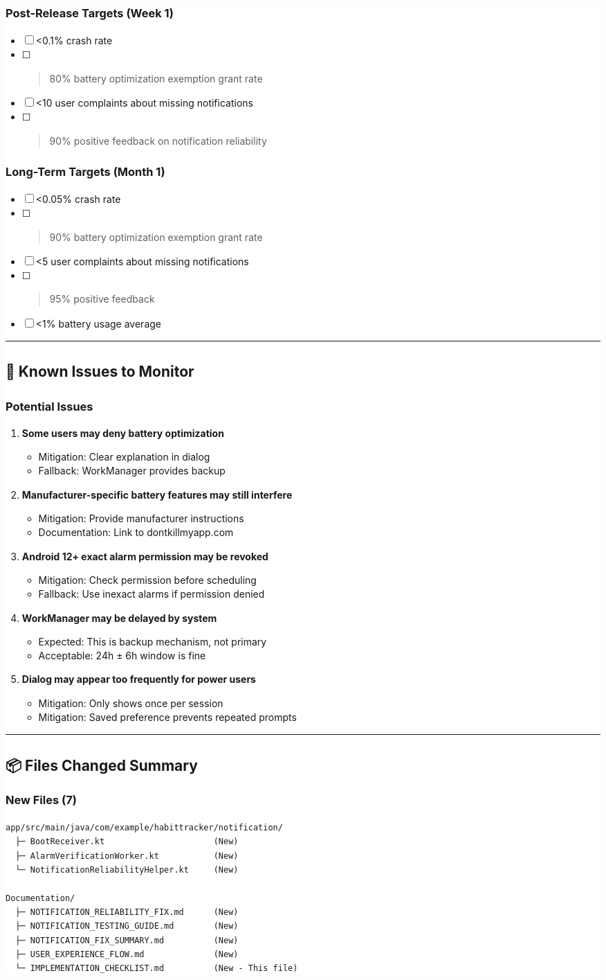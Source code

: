 ### Post-Release Targets (Week 1)
- [ ] <0.1% crash rate
- [ ] >80% battery optimization exemption grant rate
- [ ] <10 user complaints about missing notifications
- [ ] >90% positive feedback on notification reliability

### Long-Term Targets (Month 1)
- [ ] <0.05% crash rate
- [ ] >90% battery optimization exemption grant rate
- [ ] <5 user complaints about missing notifications
- [ ] >95% positive feedback
- [ ] <1% battery usage average

---

## 🐛 Known Issues to Monitor

### Potential Issues
1. **Some users may deny battery optimization**
   - Mitigation: Clear explanation in dialog
   - Fallback: WorkManager provides backup

2. **Manufacturer-specific battery features may still interfere**
   - Mitigation: Provide manufacturer instructions
   - Documentation: Link to dontkillmyapp.com

3. **Android 12+ exact alarm permission may be revoked**
   - Mitigation: Check permission before scheduling
   - Fallback: Use inexact alarms if permission denied

4. **WorkManager may be delayed by system**
   - Expected: This is backup mechanism, not primary
   - Acceptable: 24h ± 6h window is fine

5. **Dialog may appear too frequently for power users**
   - Mitigation: Only shows once per session
   - Mitigation: Saved preference prevents repeated prompts

---

## 📦 Files Changed Summary

### New Files (7)
```
app/src/main/java/com/example/habittracker/notification/
  ├─ BootReceiver.kt                      (New)
  ├─ AlarmVerificationWorker.kt           (New)
  └─ NotificationReliabilityHelper.kt     (New)

Documentation/
  ├─ NOTIFICATION_RELIABILITY_FIX.md      (New)
  ├─ NOTIFICATION_TESTING_GUIDE.md        (New)
  ├─ NOTIFICATION_FIX_SUMMARY.md          (New)
  ├─ USER_EXPERIENCE_FLOW.md              (New)
  └─ IMPLEMENTATION_CHECKLIST.md          (New - This file)
```
